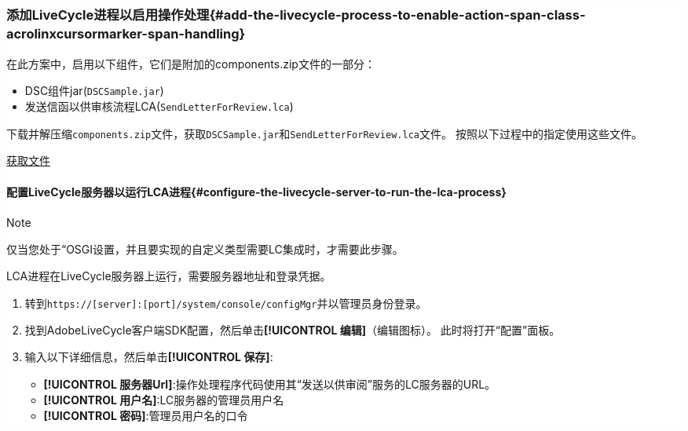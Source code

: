 ### 添加LiveCycle进程以启用操作<span class="acrolinxCursorMarker"></span>处理{#add-the-livecycle-process-to-enable-action-span-class-acrolinxcursormarker-span-handling}

在此方案中，启用以下组件，它们是附加的components.zip文件的一部分：

* DSC组件jar(`DSCSample.jar`)
* 发送信函以供审核流程LCA(`SendLetterForReview.lca`)

下载并解压缩`components.zip`文件，获取`DSCSample.jar`和`SendLetterForReview.lca`文件。 按照以下过程中的指定使用这些文件。

[获取文件](assets/components.zip)

#### 配置LiveCycle服务器以运行LCA进程{#configure-the-livecycle-server-to-run-the-lca-process}

>[!NOTE]
>
>仅当您处于“OSGI设置，并且要实现的自定义类型需要LC集成时，才需要此步骤。

LCA进程在LiveCycle服务器上运行，需要服务器地址和登录凭据。

1. 转到`https://[server]:[port]/system/console/configMgr`并以管理员身份登录。
1. 找到AdobeLiveCycle客户端SDK配置，然后单击&#x200B;**[!UICONTROL 编辑]**（编辑图标）。 此时将打开“配置”面板。

1. 输入以下详细信息，然后单击&#x200B;**[!UICONTROL 保存]**:

   * **[!UICONTROL 服务器Url]**:操作处理程序代码使用其“发送以供审阅”服务的LC服务器的URL。
   * **[!UICONTROL 用户名]**:LC服务器的管理员用户名
   * **[!UICONTROL 密码]**:管理员用户名的口令
